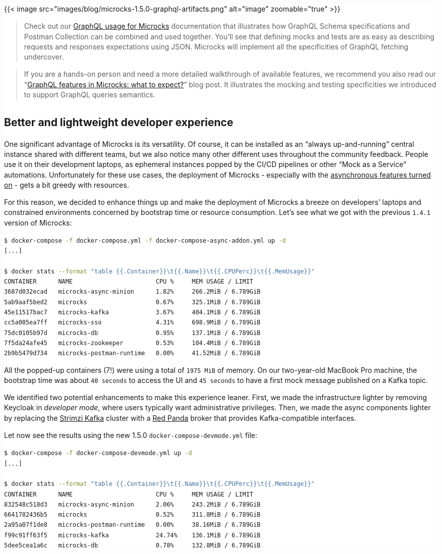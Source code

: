 {{< image src="images/blog/microcks-1.5.0-graphql-artifacts.png" alt="image" zoomable="true" >}}

> Check out our [GraphQL usage for Microcks](https://microcks.io/documentation/using/graphql/) documentation that illustrates how GraphQL Schema specifications and Postman Collection can be combined and used together. You’ll see that defining mocks and tests are as easy as describing requests and responses expectations using JSON. Microcks will implement all the specificities of GraphQL fetching undercover.

> If you are a hands-on person and need a more detailed walkthrough of available features, we recommend you also read our “[GraphQL features in Microcks: what to expect?](https://microcks.io/blog/graphql-features-what-to-expect/)” blog post. It illustrates the mocking and testing specificities we introduced to support GraphQL queries semantics. 

## Better and lightweight developer experience

One significant advantage of Microcks is its versatility. Of course, it can be installed as an “always up-and-running” central instance shared with different teams, but we also notice many other different uses throughout the community feedback. People use it on their development laptops, as ephemeral instances popped by the CI/CD pipelines or other “Mock as a Service” automations. Unfortunately for these use cases, the deployment of Microcks - especially with the [asynchronous features turned on](https://microcks.io/blog/async-features-with-docker-compose/) - gets a bit greedy with resources.

For this reason, we decided to enhance things up and make the deployment of Microcks a breeze on developers’ laptops and constrained environments concerned by bootstrap time or resource consumption. Let’s see what we got with the previous `1.4.1` version of Microcks:

```sh
$ docker-compose -f docker-compose.yml -f docker-compose-async-addon.yml up -d
[...]

$ docker stats --format "table {{.Container}}\t{{.Name}}\t{{.CPUPerc}}\t{{.MemUsage}}"
CONTAINER      NAME                       CPU %     MEM USAGE / LIMIT
3687d032ecad   microcks-async-minion      1.82%     266.2MiB / 6.789GiB
5ab9aaf5bed2   microcks                   0.67%     325.1MiB / 6.789GiB
45e11517bac7   microcks-kafka             3.67%     404.1MiB / 6.789GiB
cc5a005ea7ff   microcks-sso               4.31%     698.9MiB / 6.789GiB
75dc0105b97d   microcks-db                0.95%     137.1MiB / 6.789GiB
7f5da24afe45   microcks-zookeeper         0.53%     104.4MiB / 6.789GiB
2b9b5479d734   microcks-postman-runtime   0.00%     41.52MiB / 6.789GiB
```

All the popped-up containers (7!) were using a total of `1975 MiB` of memory. On our two-year-old MacBook Pro machine, the bootstrap time was about `40 seconds` to access the UI and `45 seconds` to have a first mock message published on a Kafka topic.

We identified two potential enhancements to make this experience leaner. First, we made the infrastructure lighter by removing Keycloak in _developer mode_, where users typically want administrative privileges. Then, we made the async components lighter by replacing the [Strimzi Kafka](https://strimzi.io) cluster with a [Red Panda](https://vectorized.io/redpanda) broker that provides Kafka-compatible interfaces. 

Let now see the results using the new 1.5.0 `docker-compose-devmode.yml` file:

```sh
$ docker-compose -f docker-compose-devmode.yml up -d
[...]

$ docker stats --format "table {{.Container}}\t{{.Name}}\t{{.CPUPerc}}\t{{.MemUsage}}"
CONTAINER      NAME                       CPU %     MEM USAGE / LIMIT
832548c518d3   microcks-async-minion      2.06%     243.2MiB / 6.789GiB
6641782436b5   microcks                   0.52%     311.8MiB / 6.789GiB
2a95a07f1de8   microcks-postman-runtime   0.00%     38.16MiB / 6.789GiB
f99c91ff63f5   microcks-kafka             24.74%    136.1MiB / 6.789GiB
5dee5cea1a6c   microcks-db                0.78%     132.8MiB / 6.789GiB
```
